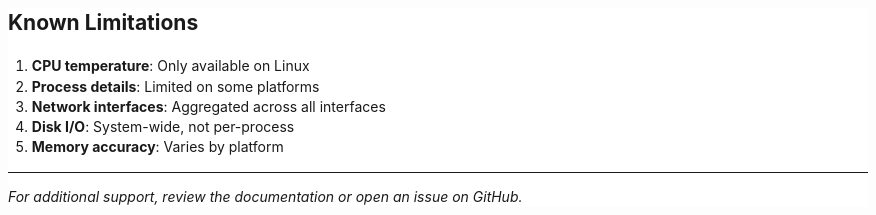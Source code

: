 ## Known Limitations

1. **CPU temperature**: Only available on Linux
2. **Process details**: Limited on some platforms
3. **Network interfaces**: Aggregated across all interfaces
4. **Disk I/O**: System-wide, not per-process
5. **Memory accuracy**: Varies by platform

---

*For additional support, review the documentation or open an issue on GitHub.*
